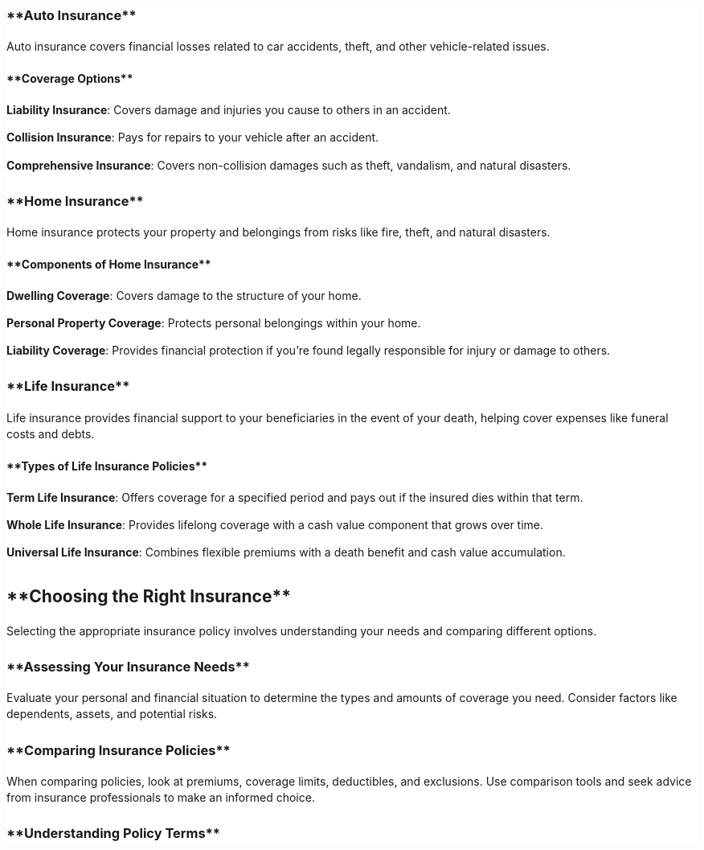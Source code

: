 <p></p>
<h3>**Auto Insurance**</h3>
<p></p>
<p>Auto insurance covers financial losses related to car accidents, theft, and other vehicle-related issues.</p>
<p></p>
<h4>**Coverage Options**</h4>
<p></p>
<p><strong>Liability Insurance</strong>: Covers damage and injuries you cause to others in an accident.</p>
<p></p>
<p><strong>Collision Insurance</strong>: Pays for repairs to your vehicle after an accident.</p>
<p></p>
<p><strong>Comprehensive Insurance</strong>: Covers non-collision damages such as theft, vandalism, and natural disasters.</p>
<p></p>
<h3>**Home Insurance**</h3>
<p></p>
<p>Home insurance protects your property and belongings from risks like fire, theft, and natural disasters.</p>
<p></p>
<h4>**Components of Home Insurance**</h4>
<p></p>
<p><strong>Dwelling Coverage</strong>: Covers damage to the structure of your home.</p>
<p></p>
<p><strong>Personal Property Coverage</strong>: Protects personal belongings within your home.</p>
<p></p>
<p><strong>Liability Coverage</strong>: Provides financial protection if you’re found legally responsible for injury or damage to others.</p>
<p></p>
<h3>**Life Insurance**</h3>
<p></p>
<p>Life insurance provides financial support to your beneficiaries in the event of your death, helping cover expenses like funeral costs and debts.</p>
<p></p>
<h4>**Types of Life Insurance Policies**</h4>
<p></p>
<p><strong>Term Life Insurance</strong>: Offers coverage for a specified period and pays out if the insured dies within that term.</p>
<p></p>
<p><strong>Whole Life Insurance</strong>: Provides lifelong coverage with a cash value component that grows over time.</p>
<p></p>
<p><strong>Universal Life Insurance</strong>: Combines flexible premiums with a death benefit and cash value accumulation.</p>
<p></p>
<h2>**Choosing the Right Insurance**</h2>
<p></p>
<p>Selecting the appropriate insurance policy involves understanding your needs and comparing different options.</p>
<p></p>
<h3>**Assessing Your Insurance Needs**</h3>
<p></p>
<p>Evaluate your personal and financial situation to determine the types and amounts of coverage you need. Consider factors like dependents, assets, and potential risks.</p>
<p></p>
<h3>**Comparing Insurance Policies**</h3>
<p></p>
<p>When comparing policies, look at premiums, coverage limits, deductibles, and exclusions. Use comparison tools and seek advice from insurance professionals to make an informed choice.</p>
<p></p>
<h3>**Understanding Policy Terms**</h3>
<p></p>